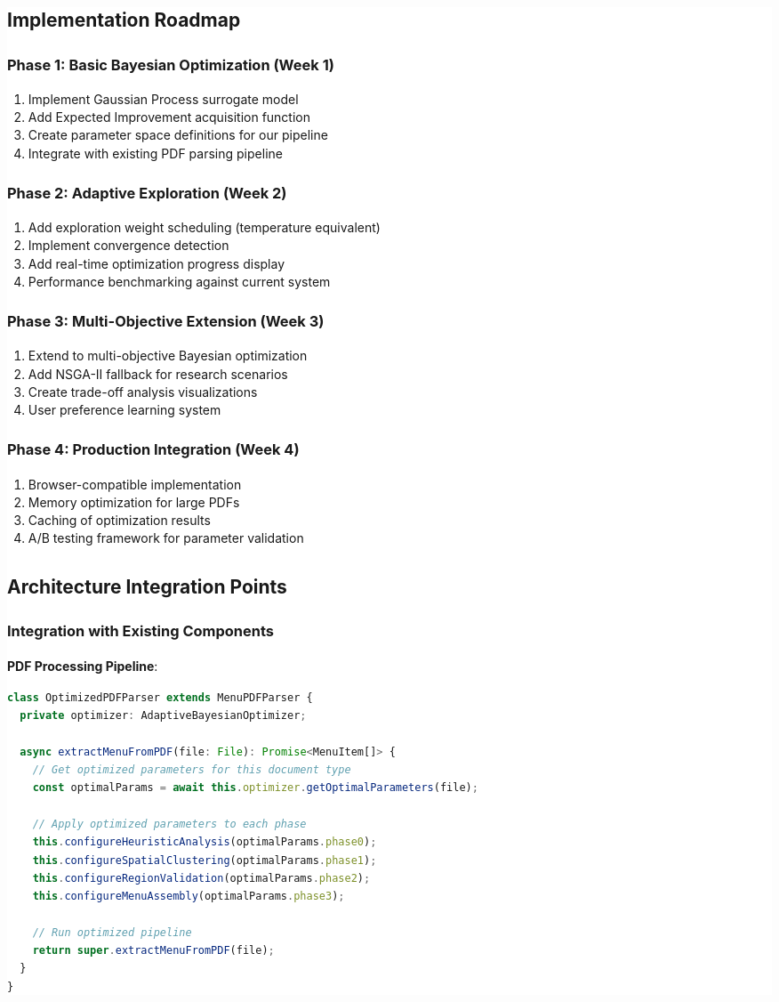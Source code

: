 ## Implementation Roadmap

### Phase 1: Basic Bayesian Optimization (Week 1)
1. Implement Gaussian Process surrogate model
2. Add Expected Improvement acquisition function
3. Create parameter space definitions for our pipeline
4. Integrate with existing PDF parsing pipeline

### Phase 2: Adaptive Exploration (Week 2)
1. Add exploration weight scheduling (temperature equivalent)
2. Implement convergence detection
3. Add real-time optimization progress display
4. Performance benchmarking against current system

### Phase 3: Multi-Objective Extension (Week 3)
1. Extend to multi-objective Bayesian optimization
2. Add NSGA-II fallback for research scenarios
3. Create trade-off analysis visualizations
4. User preference learning system

### Phase 4: Production Integration (Week 4)
1. Browser-compatible implementation
2. Memory optimization for large PDFs
3. Caching of optimization results
4. A/B testing framework for parameter validation

## Architecture Integration Points

### Integration with Existing Components

**PDF Processing Pipeline**:
```typescript
class OptimizedPDFParser extends MenuPDFParser {
  private optimizer: AdaptiveBayesianOptimizer;
  
  async extractMenuFromPDF(file: File): Promise<MenuItem[]> {
    // Get optimized parameters for this document type
    const optimalParams = await this.optimizer.getOptimalParameters(file);
    
    // Apply optimized parameters to each phase
    this.configureHeuristicAnalysis(optimalParams.phase0);
    this.configureSpatialClustering(optimalParams.phase1);
    this.configureRegionValidation(optimalParams.phase2);
    this.configureMenuAssembly(optimalParams.phase3);
    
    // Run optimized pipeline
    return super.extractMenuFromPDF(file);
  }
}
```
